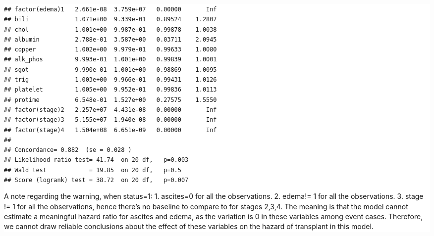     ## factor(edema)1   2.661e-08  3.759e+07   0.00000       Inf
    ## bili             1.071e+00  9.339e-01   0.89524    1.2807
    ## chol             1.001e+00  9.987e-01   0.99878    1.0038
    ## albumin          2.788e-01  3.587e+00   0.03711    2.0945
    ## copper           1.002e+00  9.979e-01   0.99633    1.0080
    ## alk_phos         9.993e-01  1.001e+00   0.99839    1.0001
    ## sgot             9.990e-01  1.001e+00   0.98869    1.0095
    ## trig             1.003e+00  9.966e-01   0.99431    1.0126
    ## platelet         1.005e+00  9.952e-01   0.99836    1.0113
    ## protime          6.548e-01  1.527e+00   0.27575    1.5550
    ## factor(stage)2   2.257e+07  4.431e-08   0.00000       Inf
    ## factor(stage)3   5.155e+07  1.940e-08   0.00000       Inf
    ## factor(stage)4   1.504e+08  6.651e-09   0.00000       Inf
    ## 
    ## Concordance= 0.882  (se = 0.028 )
    ## Likelihood ratio test= 41.74  on 20 df,   p=0.003
    ## Wald test            = 19.85  on 20 df,   p=0.5
    ## Score (logrank) test = 38.72  on 20 df,   p=0.007

A note regarding the warning, when status=1: 1. ascites=0 for all the
observations. 2. edema$!=$ 1 for all the observations. 3. stage $!=$ 1
for all the observations, hence there’s no baseline to compare to for
stages 2,3,4. The meaning is that the model cannot estimate a meaningful
hazard ratio for ascites and edema, as the variation is 0 in these
variables among event cases. Therefore, we cannot draw reliable
conclusions about the effect of these variables on the hazard of
transplant in this model.
